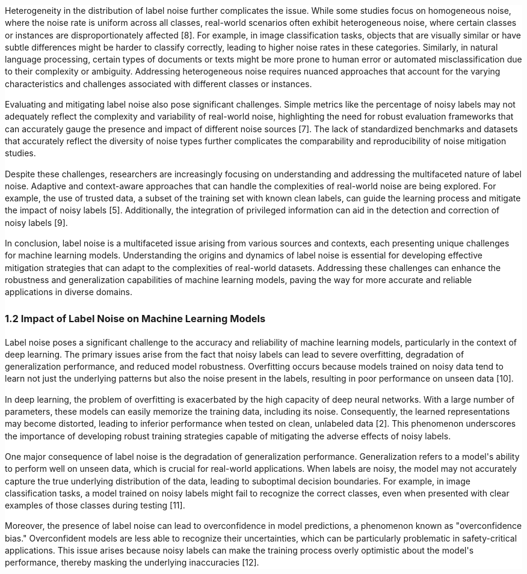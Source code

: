 Heterogeneity in the distribution of label noise further complicates the issue. While some studies focus on homogeneous noise, where the noise rate is uniform across all classes, real-world scenarios often exhibit heterogeneous noise, where certain classes or instances are disproportionately affected [8]. For example, in image classification tasks, objects that are visually similar or have subtle differences might be harder to classify correctly, leading to higher noise rates in these categories. Similarly, in natural language processing, certain types of documents or texts might be more prone to human error or automated misclassification due to their complexity or ambiguity. Addressing heterogeneous noise requires nuanced approaches that account for the varying characteristics and challenges associated with different classes or instances.

Evaluating and mitigating label noise also pose significant challenges. Simple metrics like the percentage of noisy labels may not adequately reflect the complexity and variability of real-world noise, highlighting the need for robust evaluation frameworks that can accurately gauge the presence and impact of different noise sources [7]. The lack of standardized benchmarks and datasets that accurately reflect the diversity of noise types further complicates the comparability and reproducibility of noise mitigation studies.

Despite these challenges, researchers are increasingly focusing on understanding and addressing the multifaceted nature of label noise. Adaptive and context-aware approaches that can handle the complexities of real-world noise are being explored. For example, the use of trusted data, a subset of the training set with known clean labels, can guide the learning process and mitigate the impact of noisy labels [5]. Additionally, the integration of privileged information can aid in the detection and correction of noisy labels [9].

In conclusion, label noise is a multifaceted issue arising from various sources and contexts, each presenting unique challenges for machine learning models. Understanding the origins and dynamics of label noise is essential for developing effective mitigation strategies that can adapt to the complexities of real-world datasets. Addressing these challenges can enhance the robustness and generalization capabilities of machine learning models, paving the way for more accurate and reliable applications in diverse domains.

### 1.2 Impact of Label Noise on Machine Learning Models

Label noise poses a significant challenge to the accuracy and reliability of machine learning models, particularly in the context of deep learning. The primary issues arise from the fact that noisy labels can lead to severe overfitting, degradation of generalization performance, and reduced model robustness. Overfitting occurs because models trained on noisy data tend to learn not just the underlying patterns but also the noise present in the labels, resulting in poor performance on unseen data [10].

In deep learning, the problem of overfitting is exacerbated by the high capacity of deep neural networks. With a large number of parameters, these models can easily memorize the training data, including its noise. Consequently, the learned representations may become distorted, leading to inferior performance when tested on clean, unlabeled data [2]. This phenomenon underscores the importance of developing robust training strategies capable of mitigating the adverse effects of noisy labels.

One major consequence of label noise is the degradation of generalization performance. Generalization refers to a model's ability to perform well on unseen data, which is crucial for real-world applications. When labels are noisy, the model may not accurately capture the true underlying distribution of the data, leading to suboptimal decision boundaries. For example, in image classification tasks, a model trained on noisy labels might fail to recognize the correct classes, even when presented with clear examples of those classes during testing [11].

Moreover, the presence of label noise can lead to overconfidence in model predictions, a phenomenon known as "overconfidence bias." Overconfident models are less able to recognize their uncertainties, which can be particularly problematic in safety-critical applications. This issue arises because noisy labels can make the training process overly optimistic about the model's performance, thereby masking the underlying inaccuracies [12].
